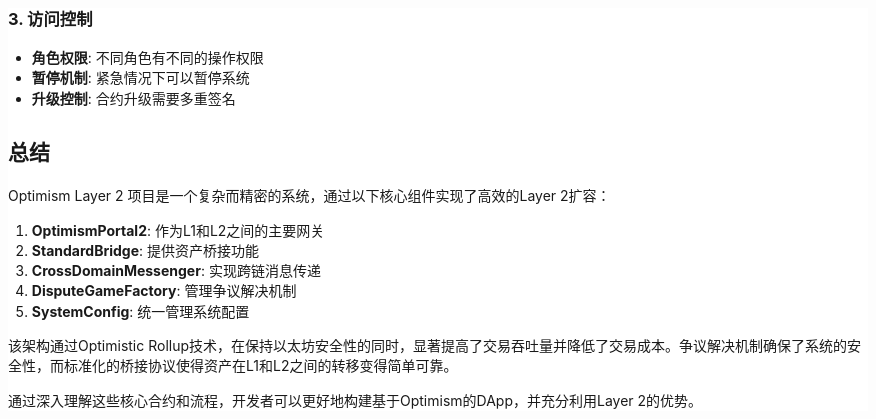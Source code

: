 ### 3. 访问控制
- **角色权限**: 不同角色有不同的操作权限
- **暂停机制**: 紧急情况下可以暂停系统
- **升级控制**: 合约升级需要多重签名

## 总结

Optimism Layer 2 项目是一个复杂而精密的系统，通过以下核心组件实现了高效的Layer 2扩容：

1. **OptimismPortal2**: 作为L1和L2之间的主要网关
2. **StandardBridge**: 提供资产桥接功能
3. **CrossDomainMessenger**: 实现跨链消息传递
4. **DisputeGameFactory**: 管理争议解决机制
5. **SystemConfig**: 统一管理系统配置

该架构通过Optimistic Rollup技术，在保持以太坊安全性的同时，显著提高了交易吞吐量并降低了交易成本。争议解决机制确保了系统的安全性，而标准化的桥接协议使得资产在L1和L2之间的转移变得简单可靠。

通过深入理解这些核心合约和流程，开发者可以更好地构建基于Optimism的DApp，并充分利用Layer 2的优势。